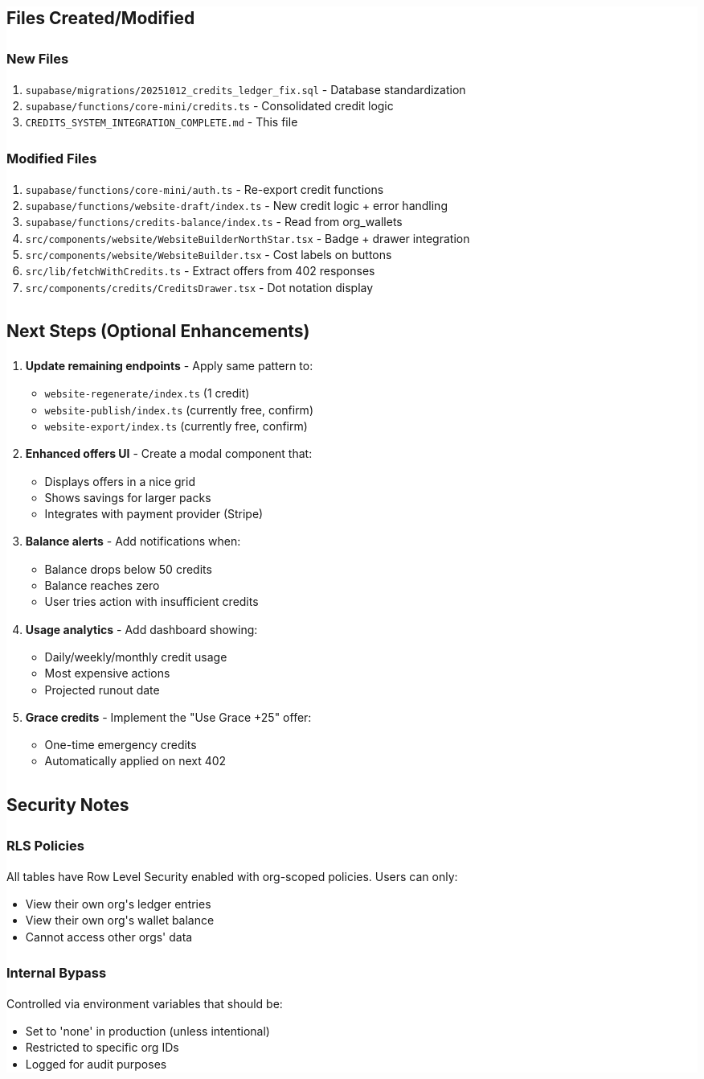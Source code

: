 ## Files Created/Modified

### New Files
1. `supabase/migrations/20251012_credits_ledger_fix.sql` - Database standardization
2. `supabase/functions/core-mini/credits.ts` - Consolidated credit logic
3. `CREDITS_SYSTEM_INTEGRATION_COMPLETE.md` - This file

### Modified Files
1. `supabase/functions/core-mini/auth.ts` - Re-export credit functions
2. `supabase/functions/website-draft/index.ts` - New credit logic + error handling
3. `supabase/functions/credits-balance/index.ts` - Read from org_wallets
4. `src/components/website/WebsiteBuilderNorthStar.tsx` - Badge + drawer integration
5. `src/components/website/WebsiteBuilder.tsx` - Cost labels on buttons
6. `src/lib/fetchWithCredits.ts` - Extract offers from 402 responses
7. `src/components/credits/CreditsDrawer.tsx` - Dot notation display

## Next Steps (Optional Enhancements)

1. **Update remaining endpoints** - Apply same pattern to:
   - `website-regenerate/index.ts` (1 credit)
   - `website-publish/index.ts` (currently free, confirm)
   - `website-export/index.ts` (currently free, confirm)

2. **Enhanced offers UI** - Create a modal component that:
   - Displays offers in a nice grid
   - Shows savings for larger packs
   - Integrates with payment provider (Stripe)

3. **Balance alerts** - Add notifications when:
   - Balance drops below 50 credits
   - Balance reaches zero
   - User tries action with insufficient credits

4. **Usage analytics** - Add dashboard showing:
   - Daily/weekly/monthly credit usage
   - Most expensive actions
   - Projected runout date

5. **Grace credits** - Implement the "Use Grace +25" offer:
   - One-time emergency credits
   - Automatically applied on next 402

## Security Notes

### RLS Policies
All tables have Row Level Security enabled with org-scoped policies. Users can only:
- View their own org's ledger entries
- View their own org's wallet balance
- Cannot access other orgs' data

### Internal Bypass
Controlled via environment variables that should be:
- Set to 'none' in production (unless intentional)
- Restricted to specific org IDs
- Logged for audit purposes
